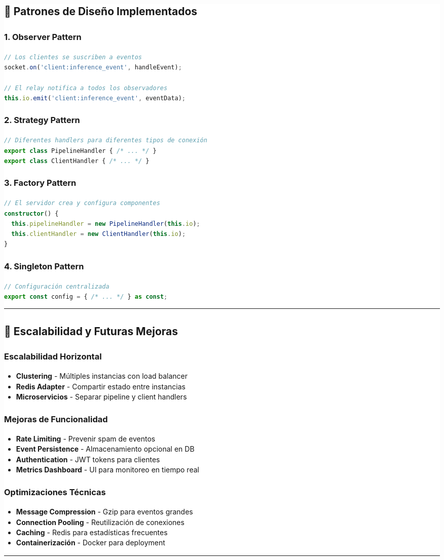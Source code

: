 
## 🔄 Patrones de Diseño Implementados

### 1. **Observer Pattern**
```typescript
// Los clientes se suscriben a eventos
socket.on('client:inference_event', handleEvent);

// El relay notifica a todos los observadores
this.io.emit('client:inference_event', eventData);
```

### 2. **Strategy Pattern**
```typescript
// Diferentes handlers para diferentes tipos de conexión
export class PipelineHandler { /* ... */ }
export class ClientHandler { /* ... */ }
```

### 3. **Factory Pattern**
```typescript
// El servidor crea y configura componentes
constructor() {
  this.pipelineHandler = new PipelineHandler(this.io);
  this.clientHandler = new ClientHandler(this.io);
}
```

### 4. **Singleton Pattern**
```typescript
// Configuración centralizada
export const config = { /* ... */ } as const;
```

---

## 🚀 Escalabilidad y Futuras Mejoras

### Escalabilidad Horizontal
- **Clustering** - Múltiples instancias con load balancer
- **Redis Adapter** - Compartir estado entre instancias
- **Microservicios** - Separar pipeline y client handlers

### Mejoras de Funcionalidad
- **Rate Limiting** - Prevenir spam de eventos
- **Event Persistence** - Almacenamiento opcional en DB
- **Authentication** - JWT tokens para clientes
- **Metrics Dashboard** - UI para monitoreo en tiempo real

### Optimizaciones Técnicas
- **Message Compression** - Gzip para eventos grandes
- **Connection Pooling** - Reutilización de conexiones
- **Caching** - Redis para estadísticas frecuentes
- **Containerización** - Docker para deployment

---